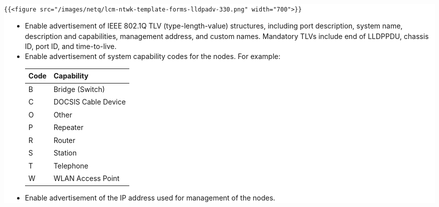     {{<figure src="/images/netq/lcm-ntwk-template-forms-lldpadv-330.png" width="700">}}

<div style="padding-left: 18px;"><ul>
<li>Enable advertisement of IEEE 802.1Q TLV (type-length-value) structures, including port description, system name, description and capabilities, management address, and custom names. Mandatory TLVs include end of LLDPPDU, chassis ID, port ID, and time-to-live.</li>
<li>Enable advertisement of system capability codes for the nodes. For example:<br>
<table>
<thead>
<tr>
<th>Code</th>
<th>Capability</th>
</tr>
</thead>
<tbody>
<tr>
<td>B</td>
<td>Bridge (Switch)</td>
</tr>
<tr>
<td>C</td>
<td>DOCSIS Cable Device</td>
</tr>
<tr>
<td>O</td>
<td>Other</td>
</tr>
<tr>
<td>P</td>
<td>Repeater</td>
</tr>
<tr>
<td>R</td>
<td>Router</td>
</tr>
<tr>
<td>S</td>
<td>Station</td>
</tr>
<tr>
<td>T</td>
<td>Telephone</td>
</tr>
<tr>
<td>W</td>
<td>WLAN Access Point</td>
</tr>
</tbody>
</table>
</li>

<li>Enable advertisement of the IP address used for management of the nodes.
</ul></div>
